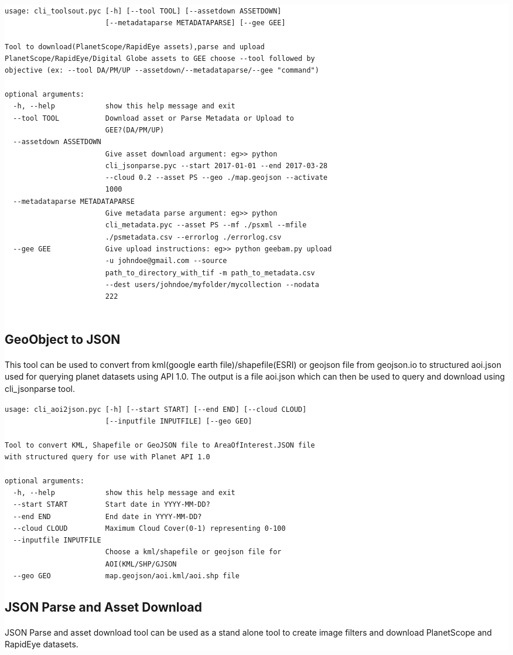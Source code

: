 ```
usage: cli_toolsout.pyc [-h] [--tool TOOL] [--assetdown ASSETDOWN]
                        [--metadataparse METADATAPARSE] [--gee GEE]

Tool to download(PlanetScope/RapidEye assets),parse and upload
PlanetScope/RapidEye/Digital Globe assets to GEE choose --tool followed by
objective (ex: --tool DA/PM/UP --assetdown/--metadataparse/--gee "command")

optional arguments:
  -h, --help            show this help message and exit
  --tool TOOL           Download asset or Parse Metadata or Upload to
                        GEE?(DA/PM/UP)
  --assetdown ASSETDOWN
                        Give asset download argument: eg>> python
                        cli_jsonparse.pyc --start 2017-01-01 --end 2017-03-28
                        --cloud 0.2 --asset PS --geo ./map.geojson --activate
                        1000
  --metadataparse METADATAPARSE
                        Give metadata parse argument: eg>> python
                        cli_metadata.pyc --asset PS --mf ./psxml --mfile
                        ./psmetadata.csv --errorlog ./errorlog.csv
  --gee GEE             Give upload instructions: eg>> python geebam.py upload
                        -u johndoe@gmail.com --source
                        path_to_directory_with_tif -m path_to_metadata.csv
                        --dest users/johndoe/myfolder/mycollection --nodata
                        222


```

## GeoObject to JSON
This tool can be used to convert from kml(google earth file)/shapefile(ESRI) or geojson file from geojson.io to structured aoi.json used for querying planet datasets using API 1.0. The output is a file aoi.json which can then be used to query and download using cli_jsonparse tool.

```
usage: cli_aoi2json.pyc [-h] [--start START] [--end END] [--cloud CLOUD]
                        [--inputfile INPUTFILE] [--geo GEO]

Tool to convert KML, Shapefile or GeoJSON file to AreaOfInterest.JSON file
with structured query for use with Planet API 1.0

optional arguments:
  -h, --help            show this help message and exit
  --start START         Start date in YYYY-MM-DD?
  --end END             End date in YYYY-MM-DD?
  --cloud CLOUD         Maximum Cloud Cover(0-1) representing 0-100
  --inputfile INPUTFILE
                        Choose a kml/shapefile or geojson file for
                        AOI(KML/SHP/GJSON
  --geo GEO             map.geojson/aoi.kml/aoi.shp file
```
## JSON Parse and Asset Download
JSON Parse and asset download tool can be used as a stand alone tool to create image filters and download PlanetScope and RapidEye datasets.
